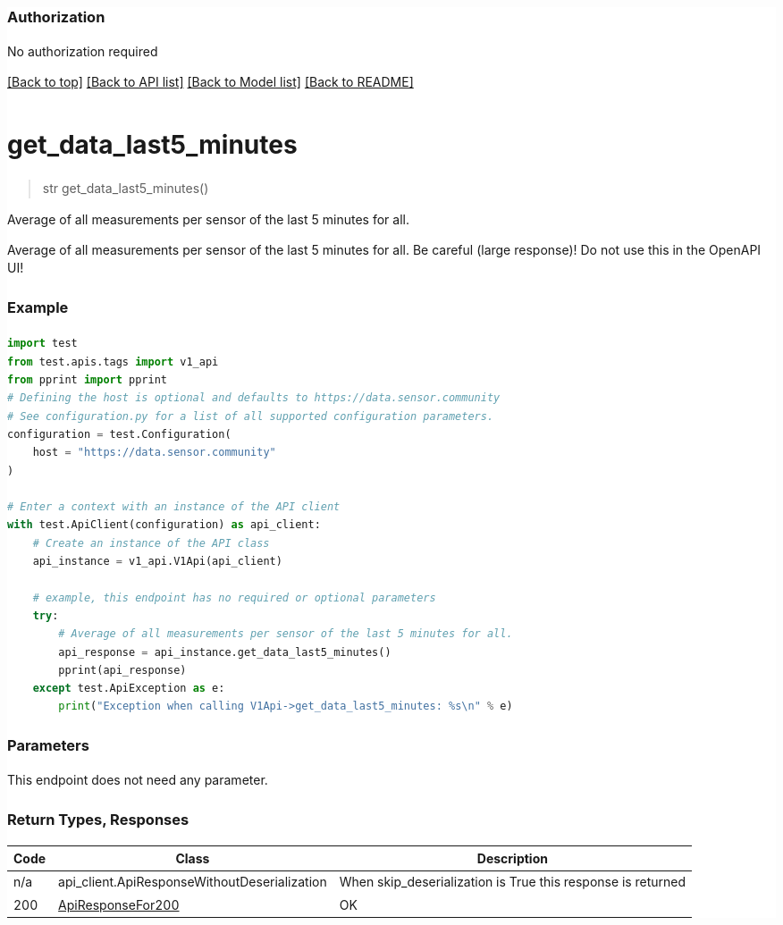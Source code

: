 ### Authorization

No authorization required

[[Back to top]](#__pageTop) [[Back to API list]](../../../README.md#documentation-for-api-endpoints) [[Back to Model list]](../../../README.md#documentation-for-models) [[Back to README]](../../../README.md)

# **get_data_last5_minutes**
<a name="get_data_last5_minutes"></a>
> str get_data_last5_minutes()

Average of all measurements per sensor of the last 5 minutes for all.

Average of all measurements per sensor of the last 5 minutes for all. Be careful (large response)! Do not use this in the OpenAPI UI!

### Example

```python
import test
from test.apis.tags import v1_api
from pprint import pprint
# Defining the host is optional and defaults to https://data.sensor.community
# See configuration.py for a list of all supported configuration parameters.
configuration = test.Configuration(
    host = "https://data.sensor.community"
)

# Enter a context with an instance of the API client
with test.ApiClient(configuration) as api_client:
    # Create an instance of the API class
    api_instance = v1_api.V1Api(api_client)

    # example, this endpoint has no required or optional parameters
    try:
        # Average of all measurements per sensor of the last 5 minutes for all.
        api_response = api_instance.get_data_last5_minutes()
        pprint(api_response)
    except test.ApiException as e:
        print("Exception when calling V1Api->get_data_last5_minutes: %s\n" % e)
```
### Parameters
This endpoint does not need any parameter.

### Return Types, Responses

Code | Class | Description
------------- | ------------- | -------------
n/a | api_client.ApiResponseWithoutDeserialization | When skip_deserialization is True this response is returned
200 | [ApiResponseFor200](#get_data_last5_minutes.ApiResponseFor200) | OK

